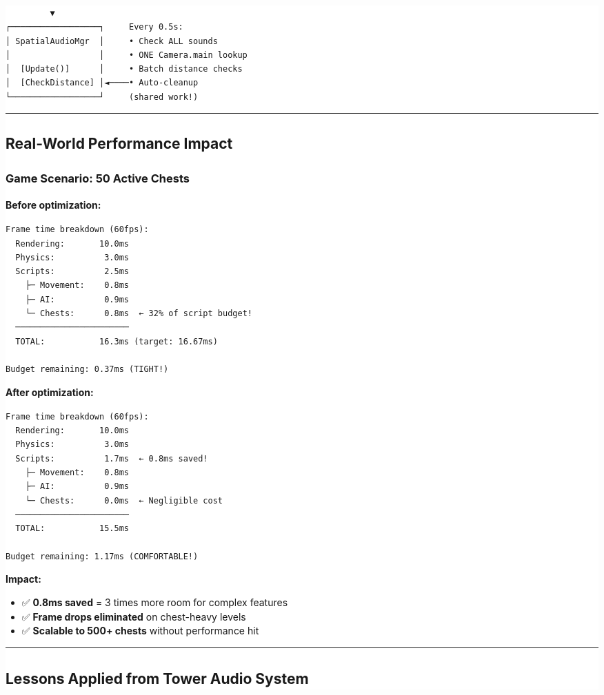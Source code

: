 ```
         ▼
┌──────────────────┐     Every 0.5s:
│ SpatialAudioMgr  │     • Check ALL sounds
│                  │     • ONE Camera.main lookup
│  [Update()]      │     • Batch distance checks
│  [CheckDistance] │◄────• Auto-cleanup
└──────────────────┘     (shared work!)
```

---

## Real-World Performance Impact

### Game Scenario: 50 Active Chests

**Before optimization:**
```
Frame time breakdown (60fps):
  Rendering:       10.0ms
  Physics:          3.0ms
  Scripts:          2.5ms
    ├─ Movement:    0.8ms
    ├─ AI:          0.9ms
    └─ Chests:      0.8ms  ← 32% of script budget!
  ───────────────────────
  TOTAL:           16.3ms (target: 16.67ms)
  
Budget remaining: 0.37ms (TIGHT!)
```

**After optimization:**
```
Frame time breakdown (60fps):
  Rendering:       10.0ms
  Physics:          3.0ms
  Scripts:          1.7ms  ← 0.8ms saved!
    ├─ Movement:    0.8ms
    ├─ AI:          0.9ms
    └─ Chests:      0.0ms  ← Negligible cost
  ───────────────────────
  TOTAL:           15.5ms
  
Budget remaining: 1.17ms (COMFORTABLE!)
```

**Impact:**
- ✅ **0.8ms saved** = 3 times more room for complex features
- ✅ **Frame drops eliminated** on chest-heavy levels
- ✅ **Scalable to 500+ chests** without performance hit

---

## Lessons Applied from Tower Audio System
